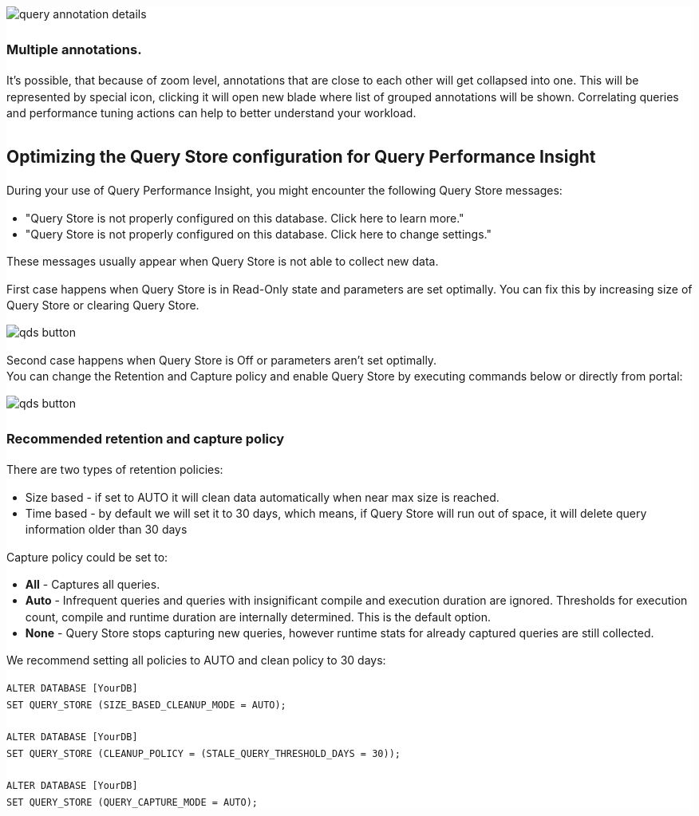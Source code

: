 ![query annotation details][7]

### Multiple annotations.
It’s possible, that because of zoom level, annotations that are close to each other will get collapsed into one. This will be represented by special icon, clicking it will open new blade where list of grouped annotations will be shown.
Correlating queries and performance tuning actions can help to better understand your workload. 

## Optimizing the Query Store configuration for Query Performance Insight
During your use of Query Performance Insight, you might encounter the following Query Store messages:

* "Query Store is not properly configured on this database. Click here to learn more."
* "Query Store is not properly configured on this database. Click here to change settings." 

These messages usually appear when Query Store is not able to collect new data. 

First case happens when Query Store is in Read-Only state and parameters are set optimally. You can fix this by increasing size of Query Store or clearing Query Store.

![qds button][8]

Second case happens when Query Store is Off or parameters aren’t set optimally. <br>You can change the Retention and Capture policy and enable Query Store by executing commands below or directly from portal:

![qds button][9]

### Recommended retention and capture policy
There are two types of retention policies:

* Size based - if set to AUTO it will clean data automatically when near max size is reached.
* Time based - by default we will set it to 30 days, which means, if Query Store will run out of space, it will delete query information older than 30 days

Capture policy could be set to:

* **All** - Captures all queries.
* **Auto** - Infrequent queries and queries with insignificant compile and execution duration are ignored. Thresholds for execution count, compile and runtime duration are internally determined. This is the default option.
* **None** - Query Store stops capturing new queries, however runtime stats for already captured queries are still collected.

We recommend setting all policies to AUTO and clean policy to 30 days:

    ALTER DATABASE [YourDB] 
    SET QUERY_STORE (SIZE_BASED_CLEANUP_MODE = AUTO);

    ALTER DATABASE [YourDB] 
    SET QUERY_STORE (CLEANUP_POLICY = (STALE_QUERY_THRESHOLD_DAYS = 30));

    ALTER DATABASE [YourDB] 
    SET QUERY_STORE (QUERY_CAPTURE_MODE = AUTO);


[1]: https://raw.githubusercontent.com/MicrosoftDocs/azure-docs/master/articles/sql-database/media/sql-database-query-performance/tile.png
[2]: https://raw.githubusercontent.com/MicrosoftDocs/azure-docs/master/articles/sql-database/media/sql-database-query-performance/top-queries.png
[3]: https://raw.githubusercontent.com/MicrosoftDocs/azure-docs/master/articles/sql-database/media/sql-database-query-performance/query-details.png
[4]: https://raw.githubusercontent.com/MicrosoftDocs/azure-docs/master/articles/sql-database/media/sql-database-query-performance/top-duration.png
[5]: https://raw.githubusercontent.com/MicrosoftDocs/azure-docs/master/articles/sql-database/media/sql-database-query-performance/top-execution.png
[6]: https://raw.githubusercontent.com/MicrosoftDocs/azure-docs/master/articles/sql-database/media/sql-database-query-performance/annotation.png
[7]: https://raw.githubusercontent.com/MicrosoftDocs/azure-docs/master/articles/sql-database/media/sql-database-query-performance/annotation-details.png
[8]: https://raw.githubusercontent.com/MicrosoftDocs/azure-docs/master/articles/sql-database/media/sql-database-query-performance/qds-off.png
[9]: https://raw.githubusercontent.com/MicrosoftDocs/azure-docs/master/articles/sql-database/media/sql-database-query-performance/qds-button.png